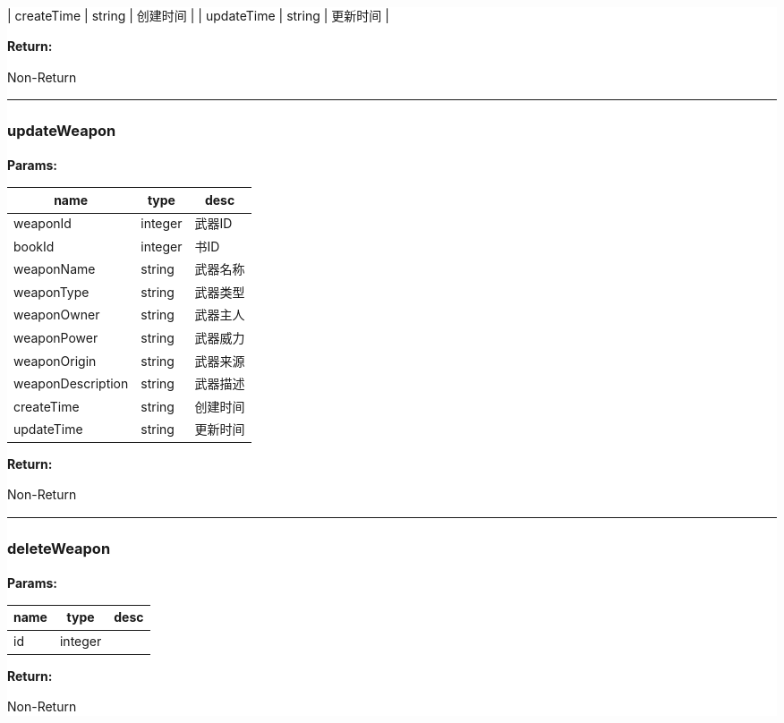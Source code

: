| createTime | string | 创建时间 |
| updateTime | string | 更新时间 |

**Return:**

Non-Return



---
### updateWeapon

**Params:**

| name | type | desc |
| ------------ | ------------ | ------------ |
| weaponId | integer | 武器ID |
| bookId | integer | 书ID |
| weaponName | string | 武器名称 |
| weaponType | string | 武器类型 |
| weaponOwner | string | 武器主人 |
| weaponPower | string | 武器威力 |
| weaponOrigin | string | 武器来源 |
| weaponDescription | string | 武器描述 |
| createTime | string | 创建时间 |
| updateTime | string | 更新时间 |

**Return:**

Non-Return



---
### deleteWeapon

**Params:**

| name | type | desc |
| ------------ | ------------ | ------------ |
| id | integer |  |

**Return:**

Non-Return



